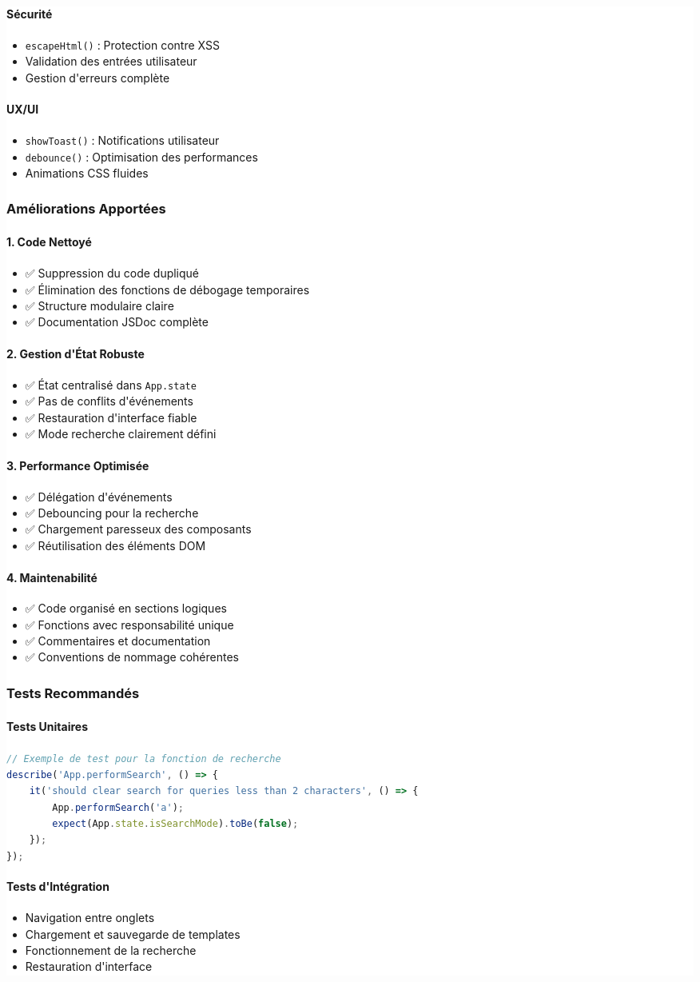 #### **Sécurité**
- `escapeHtml()` : Protection contre XSS
- Validation des entrées utilisateur
- Gestion d'erreurs complète

#### **UX/UI**
- `showToast()` : Notifications utilisateur
- `debounce()` : Optimisation des performances
- Animations CSS fluides

### Améliorations Apportées

#### **1. Code Nettoyé**
- ✅ Suppression du code dupliqué
- ✅ Élimination des fonctions de débogage temporaires
- ✅ Structure modulaire claire
- ✅ Documentation JSDoc complète

#### **2. Gestion d'État Robuste**
- ✅ État centralisé dans `App.state`
- ✅ Pas de conflits d'événements
- ✅ Restauration d'interface fiable
- ✅ Mode recherche clairement défini

#### **3. Performance Optimisée**
- ✅ Délégation d'événements
- ✅ Debouncing pour la recherche
- ✅ Chargement paresseux des composants
- ✅ Réutilisation des éléments DOM

#### **4. Maintenabilité**
- ✅ Code organisé en sections logiques
- ✅ Fonctions avec responsabilité unique
- ✅ Commentaires et documentation
- ✅ Conventions de nommage cohérentes

### Tests Recommandés

#### **Tests Unitaires**
```javascript
// Exemple de test pour la fonction de recherche
describe('App.performSearch', () => {
    it('should clear search for queries less than 2 characters', () => {
        App.performSearch('a');
        expect(App.state.isSearchMode).toBe(false);
    });
});
```

#### **Tests d'Intégration**
- Navigation entre onglets
- Chargement et sauvegarde de templates
- Fonctionnement de la recherche
- Restauration d'interface

